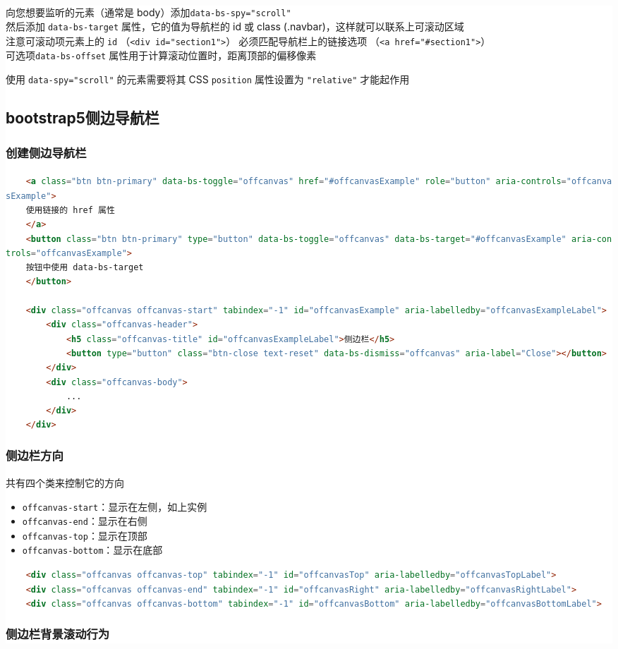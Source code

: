向您想要监听的元素（通常是 body）添加`data-bs-spy="scroll"`  
然后添加 `data-bs-target` 属性，它的值为导航栏的 id 或 class (.navbar)，这样就可以联系上可滚动区域  
注意可滚动项元素上的 `id` （`<div id="section1">`） 必须匹配导航栏上的链接选项 （`<a href="#section1">`）  
可选项`data-bs-offset` 属性用于计算滚动位置时，距离顶部的偏移像素  

使用 `data-spy="scroll"` 的元素需要将其 CSS `position` 属性设置为 `"relative"` 才能起作用  

## bootstrap5侧边导航栏

### 创建侧边导航栏

```html
    <a class="btn btn-primary" data-bs-toggle="offcanvas" href="#offcanvasExample" role="button" aria-controls="offcanvasExample">
    使用链接的 href 属性
    </a>
    <button class="btn btn-primary" type="button" data-bs-toggle="offcanvas" data-bs-target="#offcanvasExample" aria-controls="offcanvasExample">
    按钮中使用 data-bs-target
    </button>
    
    <div class="offcanvas offcanvas-start" tabindex="-1" id="offcanvasExample" aria-labelledby="offcanvasExampleLabel">
        <div class="offcanvas-header">
            <h5 class="offcanvas-title" id="offcanvasExampleLabel">侧边栏</h5>
            <button type="button" class="btn-close text-reset" data-bs-dismiss="offcanvas" aria-label="Close"></button>
        </div>
        <div class="offcanvas-body">
            ...
        </div>
    </div>
```

### 侧边栏方向

共有四个类来控制它的方向  

* `offcanvas-start`：显示在左侧，如上实例
* `offcanvas-end`：显示在右侧
* `offcanvas-top`：显示在顶部
* `offcanvas-bottom`：显示在底部

```html
    <div class="offcanvas offcanvas-top" tabindex="-1" id="offcanvasTop" aria-labelledby="offcanvasTopLabel">
    <div class="offcanvas offcanvas-end" tabindex="-1" id="offcanvasRight" aria-labelledby="offcanvasRightLabel">
    <div class="offcanvas offcanvas-bottom" tabindex="-1" id="offcanvasBottom" aria-labelledby="offcanvasBottomLabel">
```

### 侧边栏背景滚动行为
